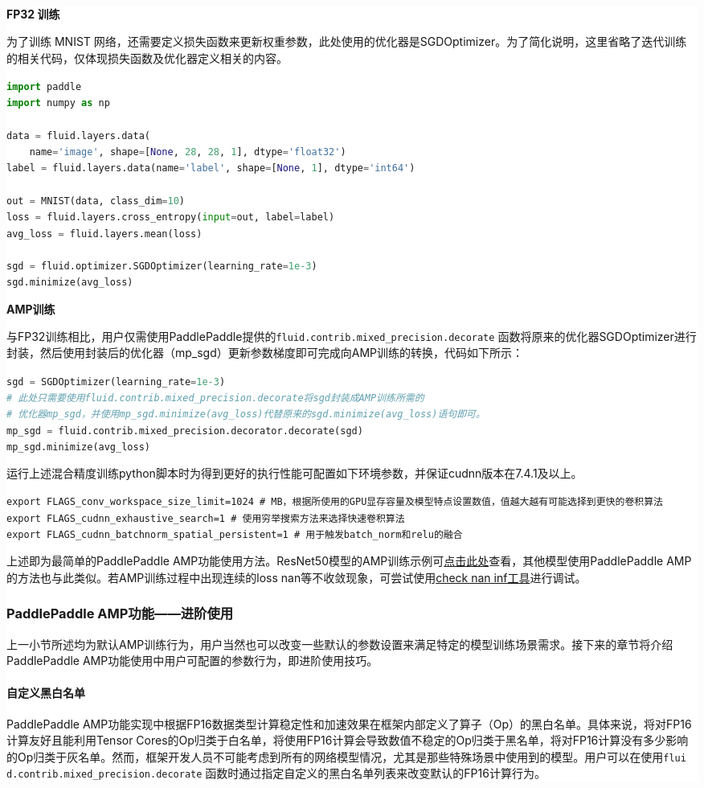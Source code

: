 
**FP32 训练**

为了训练 MNIST 网络，还需要定义损失函数来更新权重参数，此处使用的优化器是SGDOptimizer。为了简化说明，这里省略了迭代训练的相关代码，仅体现损失函数及优化器定义相关的内容。

```python
import paddle
import numpy as np

data = fluid.layers.data(
    name='image', shape=[None, 28, 28, 1], dtype='float32')
label = fluid.layers.data(name='label', shape=[None, 1], dtype='int64')

out = MNIST(data, class_dim=10)
loss = fluid.layers.cross_entropy(input=out, label=label)
avg_loss = fluid.layers.mean(loss)

sgd = fluid.optimizer.SGDOptimizer(learning_rate=1e-3)
sgd.minimize(avg_loss)
```

**AMP训练**

与FP32训练相比，用户仅需使用PaddlePaddle提供的`fluid.contrib.mixed_precision.decorate` 函数将原来的优化器SGDOptimizer进行封装，然后使用封装后的优化器（mp_sgd）更新参数梯度即可完成向AMP训练的转换，代码如下所示：

```python
sgd = SGDOptimizer(learning_rate=1e-3)
# 此处只需要使用fluid.contrib.mixed_precision.decorate将sgd封装成AMP训练所需的
# 优化器mp_sgd，并使用mp_sgd.minimize(avg_loss)代替原来的sgd.minimize(avg_loss)语句即可。
mp_sgd = fluid.contrib.mixed_precision.decorator.decorate(sgd)
mp_sgd.minimize(avg_loss)
```

运行上述混合精度训练python脚本时为得到更好的执行性能可配置如下环境参数，并保证cudnn版本在7.4.1及以上。

```shell
export FLAGS_conv_workspace_size_limit=1024 # MB，根据所使用的GPU显存容量及模型特点设置数值，值越大越有可能选择到更快的卷积算法
export FLAGS_cudnn_exhaustive_search=1 # 使用穷举搜索方法来选择快速卷积算法
export FLAGS_cudnn_batchnorm_spatial_persistent=1 # 用于触发batch_norm和relu的融合
```

上述即为最简单的PaddlePaddle AMP功能使用方法。ResNet50模型的AMP训练示例可[点击此处](https://github.com/PaddlePaddle/models/blob/develop/PaddleCV/image_classification/README.md#%E6%B7%B7%E5%90%88%E7%B2%BE%E5%BA%A6%E8%AE%AD%E7%BB%83)查看，其他模型使用PaddlePaddle AMP的方法也与此类似。若AMP训练过程中出现连续的loss nan等不收敛现象，可尝试使用[check nan inf工具](https://www.paddlepaddle.org.cn/documentation/docs/zh/advanced_guide/flags/check_nan_inf_cn.html#span-id-speed-span)进行调试。


### PaddlePaddle AMP功能——进阶使用

上一小节所述均为默认AMP训练行为，用户当然也可以改变一些默认的参数设置来满足特定的模型训练场景需求。接下来的章节将介绍PaddlePaddle AMP功能使用中用户可配置的参数行为，即进阶使用技巧。

#### 自定义黑白名单

PaddlePaddle AMP功能实现中根据FP16数据类型计算稳定性和加速效果在框架内部定义了算子（Op）的黑白名单。具体来说，将对FP16计算友好且能利用Tensor Cores的Op归类于白名单，将使用FP16计算会导致数值不稳定的Op归类于黑名单，将对FP16计算没有多少影响的Op归类于灰名单。然而，框架开发人员不可能考虑到所有的网络模型情况，尤其是那些特殊场景中使用到的模型。用户可以在使用`fluid.contrib.mixed_precision.decorate` 函数时通过指定自定义的黑白名单列表来改变默认的FP16计算行为。
